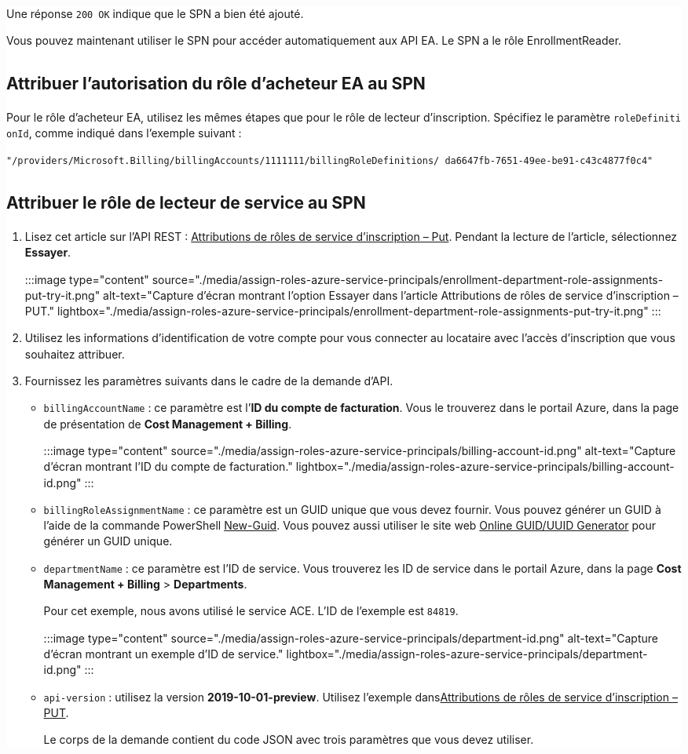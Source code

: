    Une réponse `200 OK` indique que le SPN a bien été ajouté.

Vous pouvez maintenant utiliser le SPN pour accéder automatiquement aux API EA. Le SPN a le rôle EnrollmentReader.

## <a name="assign-ea-purchaser-role-permission-to-the-spn"></a>Attribuer l’autorisation du rôle d’acheteur EA au SPN

Pour le rôle d’acheteur EA, utilisez les mêmes étapes que pour le rôle de lecteur d’inscription. Spécifiez le paramètre `roleDefinitionId`, comme indiqué dans l’exemple suivant :

`"/providers/Microsoft.Billing/billingAccounts/1111111/billingRoleDefinitions/ da6647fb-7651-49ee-be91-c43c4877f0c4"`

## <a name="assign-the-department-reader-role-to-the-spn"></a>Attribuer le rôle de lecteur de service au SPN

1. Lisez cet article sur l’API REST : [Attributions de rôles de service d’inscription – Put](/rest/api/billing/2019-10-01-preview/enrollment-department-role-assignments/put). Pendant la lecture de l’article, sélectionnez **Essayer**.

   :::image type="content" source="./media/assign-roles-azure-service-principals/enrollment-department-role-assignments-put-try-it.png" alt-text="Capture d’écran montrant l’option Essayer dans l’article Attributions de rôles de service d’inscription – PUT." lightbox="./media/assign-roles-azure-service-principals/enrollment-department-role-assignments-put-try-it.png" :::

1. Utilisez les informations d’identification de votre compte pour vous connecter au locataire avec l’accès d’inscription que vous souhaitez attribuer.

1. Fournissez les paramètres suivants dans le cadre de la demande d’API.

   - `billingAccountName` : ce paramètre est l’**ID du compte de facturation**. Vous le trouverez dans le portail Azure, dans la page de présentation de **Cost Management + Billing**.

      :::image type="content" source="./media/assign-roles-azure-service-principals/billing-account-id.png" alt-text="Capture d’écran montrant l’ID du compte de facturation." lightbox="./media/assign-roles-azure-service-principals/billing-account-id.png" :::

   - `billingRoleAssignmentName` : ce paramètre est un GUID unique que vous devez fournir. Vous pouvez générer un GUID à l’aide de la commande PowerShell [New-Guid](/powershell/module/microsoft.powershell.utility/new-guid). Vous pouvez aussi utiliser le site web [Online GUID/UUID Generator](https://guidgenerator.com/) pour générer un GUID unique.

   - `departmentName` : ce paramètre est l’ID de service. Vous trouverez les ID de service dans le portail Azure, dans la page **Cost Management + Billing** > **Departments**.

      Pour cet exemple, nous avons utilisé le service ACE. L’ID de l’exemple est `84819`.

      :::image type="content" source="./media/assign-roles-azure-service-principals/department-id.png" alt-text="Capture d’écran montrant un exemple d’ID de service." lightbox="./media/assign-roles-azure-service-principals/department-id.png" :::

   - `api-version` : utilisez la version **2019-10-01-preview**. Utilisez l’exemple dans[Attributions de rôles de service d’inscription – PUT](/rest/api/billing/2019-10-01-preview/enrollment-department-role-assignments/put).

      Le corps de la demande contient du code JSON avec trois paramètres que vous devez utiliser.
